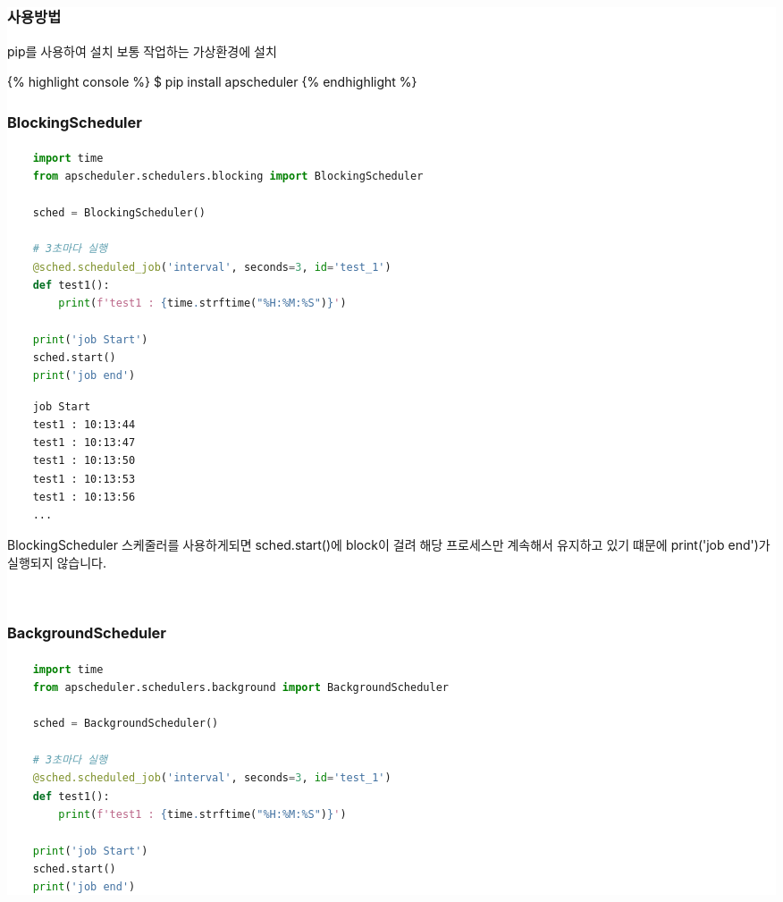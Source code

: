 ### **사용방법** 

pip를 사용하여 설치 보통 작업하는 가상환경에 설치

{% highlight console %}
 $ pip install apscheduler
{% endhighlight %}  


### **BlockingScheduler**

```python
    import time
    from apscheduler.schedulers.blocking import BlockingScheduler

    sched = BlockingScheduler()

    # 3초마다 실행
    @sched.scheduled_job('interval', seconds=3, id='test_1')
    def test1():
        print(f'test1 : {time.strftime("%H:%M:%S")}')

    print('job Start')
    sched.start()
    print('job end')
```

```console
    job Start
    test1 : 10:13:44
    test1 : 10:13:47
    test1 : 10:13:50
    test1 : 10:13:53
    test1 : 10:13:56
    ...
```

BlockingScheduler 스케줄러를 사용하게되면 sched.start()에 block이 걸려 해당 프로세스만 계속해서 유지하고 있기 떄문에
print('job end')가 실행되지 않습니다.

<br>

### **BackgroundScheduler**

```python
    import time
    from apscheduler.schedulers.background import BackgroundScheduler

    sched = BackgroundScheduler()

    # 3초마다 실행
    @sched.scheduled_job('interval', seconds=3, id='test_1')
    def test1():
        print(f'test1 : {time.strftime("%H:%M:%S")}')

    print('job Start')
    sched.start()
    print('job end')
```
